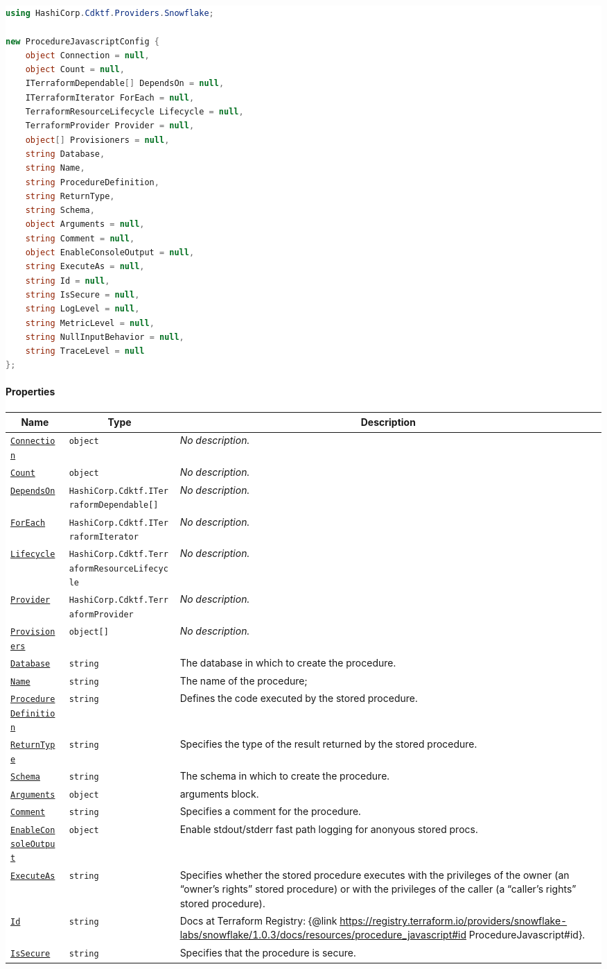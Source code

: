 ```csharp
using HashiCorp.Cdktf.Providers.Snowflake;

new ProcedureJavascriptConfig {
    object Connection = null,
    object Count = null,
    ITerraformDependable[] DependsOn = null,
    ITerraformIterator ForEach = null,
    TerraformResourceLifecycle Lifecycle = null,
    TerraformProvider Provider = null,
    object[] Provisioners = null,
    string Database,
    string Name,
    string ProcedureDefinition,
    string ReturnType,
    string Schema,
    object Arguments = null,
    string Comment = null,
    object EnableConsoleOutput = null,
    string ExecuteAs = null,
    string Id = null,
    string IsSecure = null,
    string LogLevel = null,
    string MetricLevel = null,
    string NullInputBehavior = null,
    string TraceLevel = null
};
```

#### Properties <a name="Properties" id="Properties"></a>

| **Name** | **Type** | **Description** |
| --- | --- | --- |
| <code><a href="#@cdktf/provider-snowflake.procedureJavascript.ProcedureJavascriptConfig.property.connection">Connection</a></code> | <code>object</code> | *No description.* |
| <code><a href="#@cdktf/provider-snowflake.procedureJavascript.ProcedureJavascriptConfig.property.count">Count</a></code> | <code>object</code> | *No description.* |
| <code><a href="#@cdktf/provider-snowflake.procedureJavascript.ProcedureJavascriptConfig.property.dependsOn">DependsOn</a></code> | <code>HashiCorp.Cdktf.ITerraformDependable[]</code> | *No description.* |
| <code><a href="#@cdktf/provider-snowflake.procedureJavascript.ProcedureJavascriptConfig.property.forEach">ForEach</a></code> | <code>HashiCorp.Cdktf.ITerraformIterator</code> | *No description.* |
| <code><a href="#@cdktf/provider-snowflake.procedureJavascript.ProcedureJavascriptConfig.property.lifecycle">Lifecycle</a></code> | <code>HashiCorp.Cdktf.TerraformResourceLifecycle</code> | *No description.* |
| <code><a href="#@cdktf/provider-snowflake.procedureJavascript.ProcedureJavascriptConfig.property.provider">Provider</a></code> | <code>HashiCorp.Cdktf.TerraformProvider</code> | *No description.* |
| <code><a href="#@cdktf/provider-snowflake.procedureJavascript.ProcedureJavascriptConfig.property.provisioners">Provisioners</a></code> | <code>object[]</code> | *No description.* |
| <code><a href="#@cdktf/provider-snowflake.procedureJavascript.ProcedureJavascriptConfig.property.database">Database</a></code> | <code>string</code> | The database in which to create the procedure. |
| <code><a href="#@cdktf/provider-snowflake.procedureJavascript.ProcedureJavascriptConfig.property.name">Name</a></code> | <code>string</code> | The name of the procedure; |
| <code><a href="#@cdktf/provider-snowflake.procedureJavascript.ProcedureJavascriptConfig.property.procedureDefinition">ProcedureDefinition</a></code> | <code>string</code> | Defines the code executed by the stored procedure. |
| <code><a href="#@cdktf/provider-snowflake.procedureJavascript.ProcedureJavascriptConfig.property.returnType">ReturnType</a></code> | <code>string</code> | Specifies the type of the result returned by the stored procedure. |
| <code><a href="#@cdktf/provider-snowflake.procedureJavascript.ProcedureJavascriptConfig.property.schema">Schema</a></code> | <code>string</code> | The schema in which to create the procedure. |
| <code><a href="#@cdktf/provider-snowflake.procedureJavascript.ProcedureJavascriptConfig.property.arguments">Arguments</a></code> | <code>object</code> | arguments block. |
| <code><a href="#@cdktf/provider-snowflake.procedureJavascript.ProcedureJavascriptConfig.property.comment">Comment</a></code> | <code>string</code> | Specifies a comment for the procedure. |
| <code><a href="#@cdktf/provider-snowflake.procedureJavascript.ProcedureJavascriptConfig.property.enableConsoleOutput">EnableConsoleOutput</a></code> | <code>object</code> | Enable stdout/stderr fast path logging for anonyous stored procs. |
| <code><a href="#@cdktf/provider-snowflake.procedureJavascript.ProcedureJavascriptConfig.property.executeAs">ExecuteAs</a></code> | <code>string</code> | Specifies whether the stored procedure executes with the privileges of the owner (an “owner’s rights” stored procedure) or with the privileges of the caller (a “caller’s rights” stored procedure). |
| <code><a href="#@cdktf/provider-snowflake.procedureJavascript.ProcedureJavascriptConfig.property.id">Id</a></code> | <code>string</code> | Docs at Terraform Registry: {@link https://registry.terraform.io/providers/snowflake-labs/snowflake/1.0.3/docs/resources/procedure_javascript#id ProcedureJavascript#id}. |
| <code><a href="#@cdktf/provider-snowflake.procedureJavascript.ProcedureJavascriptConfig.property.isSecure">IsSecure</a></code> | <code>string</code> | Specifies that the procedure is secure. |